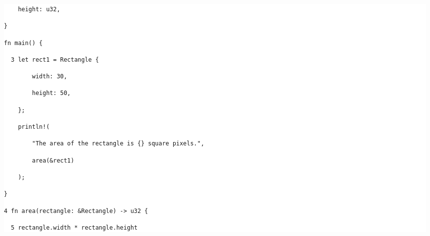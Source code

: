 ```
    height: u32,
```

```
}
```

```

```

```
fn main() {
```

```
  3 let rect1 = Rectangle {
```

```
        width: 30,
```

```
        height: 50,
```

```
    };
```

```

```

```
    println!(
```

```
        "The area of the rectangle is {} square pixels.",
```

```
        area(&rect1)
```

```
    );
```

```
}
```

```

```

```
4 fn area(rectangle: &Rectangle) -> u32 {
```

```
  5 rectangle.width * rectangle.height
```
